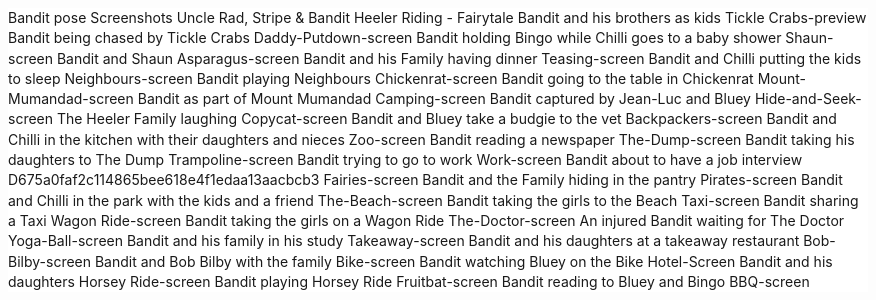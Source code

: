 Bandit pose
Screenshots
Uncle Rad, Stripe & Bandit Heeler Riding - Fairytale
Bandit and his brothers as kids
Tickle Crabs-preview
Bandit being chased by Tickle Crabs
Daddy-Putdown-screen
Bandit holding Bingo while Chilli goes to a baby shower
Shaun-screen
Bandit and Shaun
Asparagus-screen
Bandit and his Family having dinner
Teasing-screen
Bandit and Chilli putting the kids to sleep
Neighbours-screen
Bandit playing Neighbours
Chickenrat-screen
Bandit going to the table in Chickenrat
Mount-Mumandad-screen
Bandit as part of Mount Mumandad
Camping-screen
Bandit captured by Jean-Luc and Bluey
Hide-and-Seek-screen
The Heeler Family laughing
Copycat-screen
Bandit and Bluey take a budgie to the vet
Backpackers-screen
Bandit and Chilli in the kitchen with their daughters and nieces
Zoo-screen
Bandit reading a newspaper
The-Dump-screen
Bandit taking his daughters to The Dump
Trampoline-screen
Bandit trying to go to work
Work-screen
Bandit about to have a job interview
D675a0faf2c114865bee618e4f1edaa13aacbcb3
Fairies-screen
Bandit and the Family hiding in the pantry
Pirates-screen
Bandit and Chilli in the park with the kids and a friend
The-Beach-screen
Bandit taking the girls to the Beach
Taxi-screen
Bandit sharing a Taxi
Wagon Ride-screen
Bandit taking the girls on a Wagon Ride
The-Doctor-screen
An injured Bandit waiting for The Doctor
Yoga-Ball-screen
Bandit and his family in his study
Takeaway-screen
Bandit and his daughters at a takeaway restaurant
Bob-Bilby-screen
Bandit and Bob Bilby with the family
Bike-screen
Bandit watching Bluey on the Bike
Hotel-Screen
Bandit and his daughters
Horsey Ride-screen
Bandit playing Horsey Ride
Fruitbat-screen
Bandit reading to Bluey and Bingo
BBQ-screen